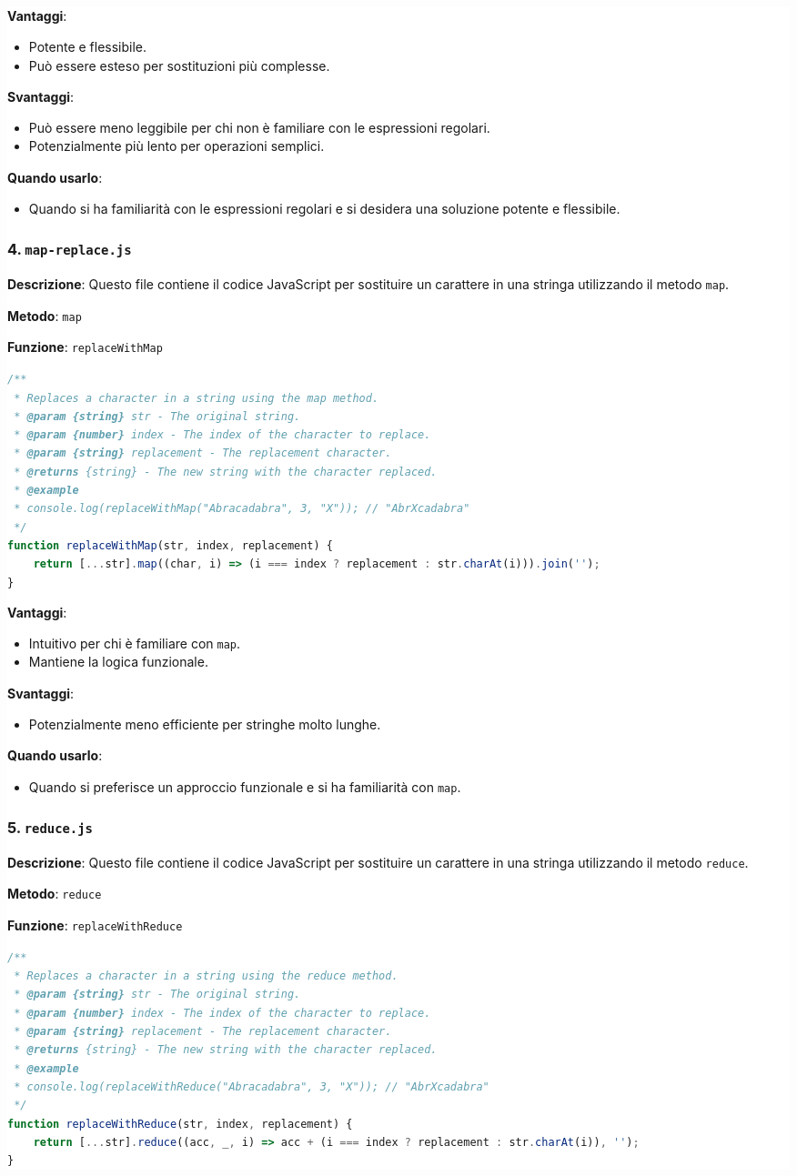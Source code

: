 **Vantaggi**:
- Potente e flessibile.
- Può essere esteso per sostituzioni più complesse.

**Svantaggi**:
- Può essere meno leggibile per chi non è familiare con le espressioni regolari.
- Potenzialmente più lento per operazioni semplici.

**Quando usarlo**:
- Quando si ha familiarità con le espressioni regolari e si desidera una soluzione potente e flessibile.

### 4. `map-replace.js`

**Descrizione**: Questo file contiene il codice JavaScript per sostituire un carattere in una stringa utilizzando il metodo `map`.

**Metodo**: `map`

**Funzione**: `replaceWithMap`

```javascript
/**
 * Replaces a character in a string using the map method.
 * @param {string} str - The original string.
 * @param {number} index - The index of the character to replace.
 * @param {string} replacement - The replacement character.
 * @returns {string} - The new string with the character replaced.
 * @example
 * console.log(replaceWithMap("Abracadabra", 3, "X")); // "AbrXcadabra"
 */
function replaceWithMap(str, index, replacement) {
    return [...str].map((char, i) => (i === index ? replacement : str.charAt(i))).join('');
}
```

**Vantaggi**:
- Intuitivo per chi è familiare con `map`.
- Mantiene la logica funzionale.

**Svantaggi**:
- Potenzialmente meno efficiente per stringhe molto lunghe.

**Quando usarlo**:
- Quando si preferisce un approccio funzionale e si ha familiarità con `map`.

### 5. `reduce.js`

**Descrizione**: Questo file contiene il codice JavaScript per sostituire un carattere in una stringa utilizzando il metodo `reduce`.

**Metodo**: `reduce`

**Funzione**: `replaceWithReduce`

```javascript
/**
 * Replaces a character in a string using the reduce method.
 * @param {string} str - The original string.
 * @param {number} index - The index of the character to replace.
 * @param {string} replacement - The replacement character.
 * @returns {string} - The new string with the character replaced.
 * @example
 * console.log(replaceWithReduce("Abracadabra", 3, "X")); // "AbrXcadabra"
 */
function replaceWithReduce(str, index, replacement) {
    return [...str].reduce((acc, _, i) => acc + (i === index ? replacement : str.charAt(i)), '');
}
```

